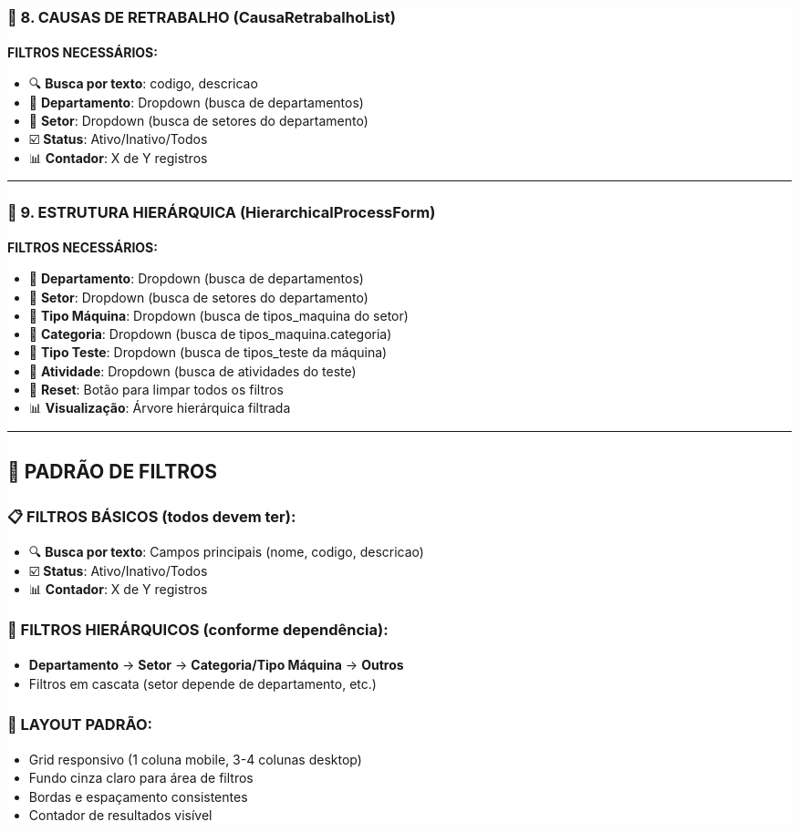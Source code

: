 
### **🔄 8. CAUSAS DE RETRABALHO** (CausaRetrabalhoList)
**FILTROS NECESSÁRIOS:**
- 🔍 **Busca por texto**: codigo, descricao
- 🔽 **Departamento**: Dropdown (busca de departamentos)
- 🔽 **Setor**: Dropdown (busca de setores do departamento)
- ☑️ **Status**: Ativo/Inativo/Todos
- 📊 **Contador**: X de Y registros

---

### **🌳 9. ESTRUTURA HIERÁRQUICA** (HierarchicalProcessForm)
**FILTROS NECESSÁRIOS:**
- 🔽 **Departamento**: Dropdown (busca de departamentos)
- 🔽 **Setor**: Dropdown (busca de setores do departamento)
- 🔽 **Tipo Máquina**: Dropdown (busca de tipos_maquina do setor)
- 🔽 **Categoria**: Dropdown (busca de tipos_maquina.categoria)
- 🔽 **Tipo Teste**: Dropdown (busca de tipos_teste da máquina)
- 🔽 **Atividade**: Dropdown (busca de atividades do teste)
- 🔄 **Reset**: Botão para limpar todos os filtros
- 📊 **Visualização**: Árvore hierárquica filtrada

---

## 🎯 **PADRÃO DE FILTROS**

### **📋 FILTROS BÁSICOS (todos devem ter):**
- 🔍 **Busca por texto**: Campos principais (nome, codigo, descricao)
- ☑️ **Status**: Ativo/Inativo/Todos
- 📊 **Contador**: X de Y registros

### **🔽 FILTROS HIERÁRQUICOS (conforme dependência):**
- **Departamento** → **Setor** → **Categoria/Tipo Máquina** → **Outros**
- Filtros em cascata (setor depende de departamento, etc.)

### **🎨 LAYOUT PADRÃO:**
- Grid responsivo (1 coluna mobile, 3-4 colunas desktop)
- Fundo cinza claro para área de filtros
- Bordas e espaçamento consistentes
- Contador de resultados visível
